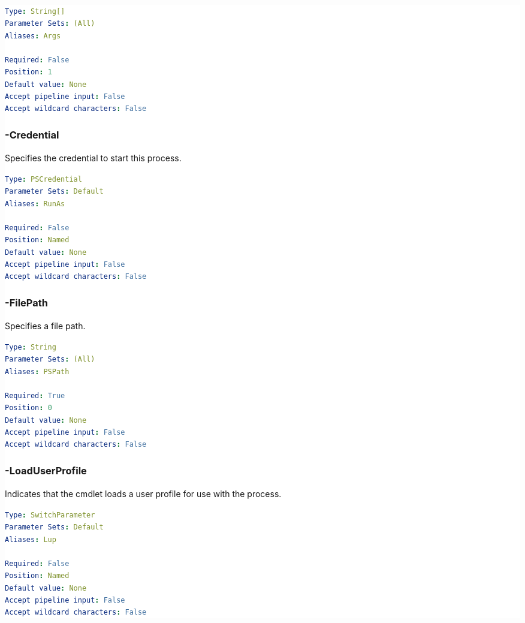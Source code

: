 ```yaml
Type: String[]
Parameter Sets: (All)
Aliases: Args

Required: False
Position: 1
Default value: None
Accept pipeline input: False
Accept wildcard characters: False
```

### -Credential
Specifies the credential to start this process.

```yaml
Type: PSCredential
Parameter Sets: Default
Aliases: RunAs

Required: False
Position: Named
Default value: None
Accept pipeline input: False
Accept wildcard characters: False
```

### -FilePath
Specifies a file path.

```yaml
Type: String
Parameter Sets: (All)
Aliases: PSPath

Required: True
Position: 0
Default value: None
Accept pipeline input: False
Accept wildcard characters: False
```

### -LoadUserProfile
Indicates that the cmdlet loads a user profile for use with the process.

```yaml
Type: SwitchParameter
Parameter Sets: Default
Aliases: Lup

Required: False
Position: Named
Default value: None
Accept pipeline input: False
Accept wildcard characters: False
```
